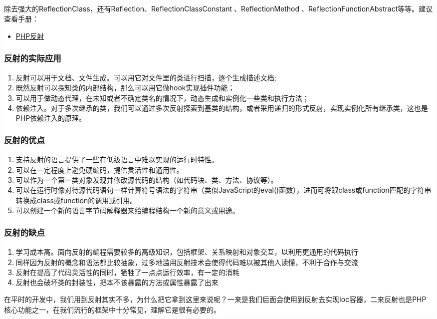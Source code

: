 
除去强大的ReflectionClass，还有Reflection、ReflectionClassConstant 、ReflectionMethod 、ReflectionFunctionAbstract等等。建议查看手册：
- [PHP反射](https://www.php.net/manual/zh/book.reflection.php)

### 反射的实际应用

1. 反射可以用于文档、文件生成。可以用它对文件里的类进行扫描，逐个生成描述文档;
2. 既然反射可以探知类的内部结构，那么可以用它做hook实现插件功能；
3. 可以用于做动态代理，在未知或者不确定类名的情况下，动态生成和实例化一些类和执行方法；
4. 依赖注入。对于多次继承的类，我们可以通过多次反射探索到基类的结构，或者采用递归的形式反射，实现实例化所有继承类，这也是PHP依赖注入的原理。


### 反射的优点

1. 支持反射的语言提供了一些在低级语言中难以实现的运行时特性。
2. 可以在一定程度上避免硬编码，提供灵活性和通用性。
3. 可以作为一个第一类对象发现并修改源代码的结构（如代码块、类、方法、协议等）。
4. 可以在运行时像对待源代码语句一样计算符号语法的字符串（类似JavaScript的eval()函数），进而可将跟class或function匹配的字符串转换成class或function的调用或引用。
5. 可以创建一个新的语言字节码解释器来给编程结构一个新的意义或用途。

### 反射的缺点

1. 学习成本高。面向反射的编程需要较多的高级知识，包括框架、关系映射和对象交互，以利用更通用的代码执行
2. 同样因为反射的概念和语法都比较抽象，过多地滥用反射技术会使得代码难以被其他人读懂，不利于合作与交流
3. 反射在提高了代码灵活性的同时，牺牲了一点点运行效率，有一定的消耗
4. 反射也会破坏类的封装性，把本不该暴露的方法或属性暴露了出来


在平时的开发中，我们用到反射其实不多，为什么把它拿到这里来说呢？一来是我们后面会使用到反射去实现Ioc容器，二来反射也是PHP核心功能之一，在我们流行的框架中十分常见，理解它是很有必要的。
